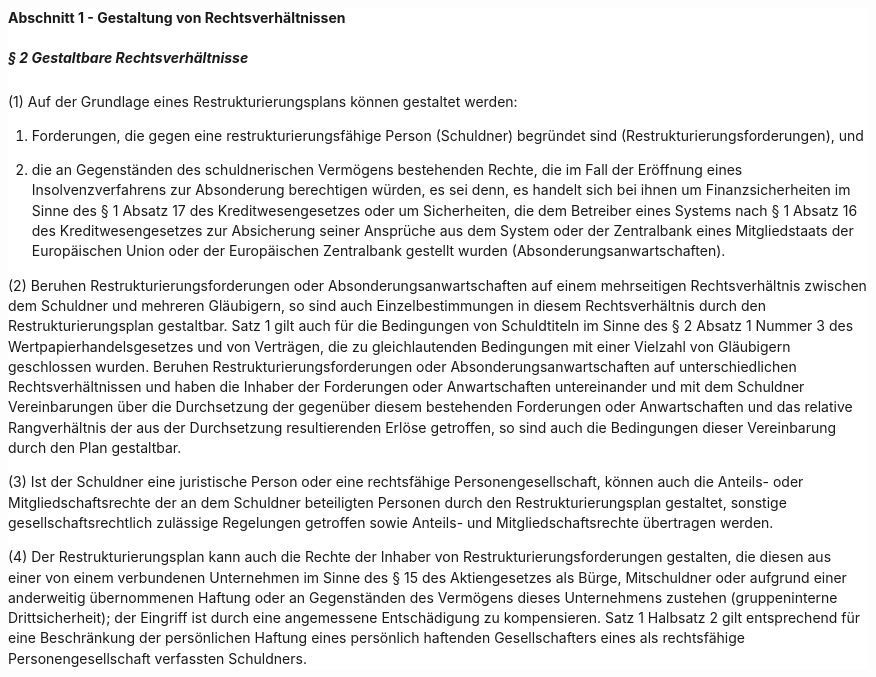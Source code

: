 
#### Abschnitt 1 - Gestaltung von Rechtsverhältnissen


##### § 2 Gestaltbare Rechtsverhältnisse

(1) Auf der Grundlage eines Restrukturierungsplans können gestaltet
werden:

1.  Forderungen, die gegen eine restrukturierungsfähige Person (Schuldner)
    begründet sind (Restrukturierungsforderungen), und


2.  die an Gegenständen des schuldnerischen Vermögens bestehenden Rechte,
    die im Fall der Eröffnung eines Insolvenzverfahrens zur Absonderung
    berechtigen würden, es sei denn, es handelt sich bei ihnen um
    Finanzsicherheiten im Sinne des § 1 Absatz 17 des Kreditwesengesetzes
    oder um Sicherheiten, die dem Betreiber eines Systems nach § 1 Absatz
    16 des Kreditwesengesetzes zur Absicherung seiner Ansprüche aus dem
    System oder der Zentralbank eines Mitgliedstaats der Europäischen
    Union oder der Europäischen Zentralbank gestellt wurden
    (Absonderungsanwartschaften).




(2) Beruhen Restrukturierungsforderungen oder
Absonderungsanwartschaften auf einem mehrseitigen Rechtsverhältnis
zwischen dem Schuldner und mehreren Gläubigern, so sind auch
Einzelbestimmungen in diesem Rechtsverhältnis durch den
Restrukturierungsplan gestaltbar. Satz 1 gilt auch für die Bedingungen
von Schuldtiteln im Sinne des § 2 Absatz 1 Nummer 3 des
Wertpapierhandelsgesetzes und von Verträgen, die zu gleichlautenden
Bedingungen mit einer Vielzahl von Gläubigern geschlossen wurden.
Beruhen Restrukturierungsforderungen oder Absonderungsanwartschaften
auf unterschiedlichen Rechtsverhältnissen und haben die Inhaber der
Forderungen oder Anwartschaften untereinander und mit dem Schuldner
Vereinbarungen über die Durchsetzung der gegenüber diesem bestehenden
Forderungen oder Anwartschaften und das relative Rangverhältnis der
aus der Durchsetzung resultierenden Erlöse getroffen, so sind auch die
Bedingungen dieser Vereinbarung durch den Plan gestaltbar.

(3) Ist der Schuldner eine juristische Person oder eine rechtsfähige
Personengesellschaft, können auch die Anteils- oder
Mitgliedschaftsrechte der an dem Schuldner beteiligten Personen durch
den Restrukturierungsplan gestaltet, sonstige gesellschaftsrechtlich
zulässige Regelungen getroffen sowie Anteils- und
Mitgliedschaftsrechte übertragen werden.

(4) Der Restrukturierungsplan kann auch die Rechte der Inhaber von
Restrukturierungsforderungen gestalten, die diesen aus einer von einem
verbundenen Unternehmen im Sinne des § 15 des Aktiengesetzes als
Bürge, Mitschuldner oder aufgrund einer anderweitig übernommenen
Haftung oder an Gegenständen des Vermögens dieses Unternehmens
zustehen (gruppeninterne Drittsicherheit); der Eingriff ist durch eine
angemessene Entschädigung zu kompensieren. Satz 1 Halbsatz 2 gilt
entsprechend für eine Beschränkung der persönlichen Haftung eines
persönlich haftenden Gesellschafters eines als rechtsfähige
Personengesellschaft verfassten Schuldners.
